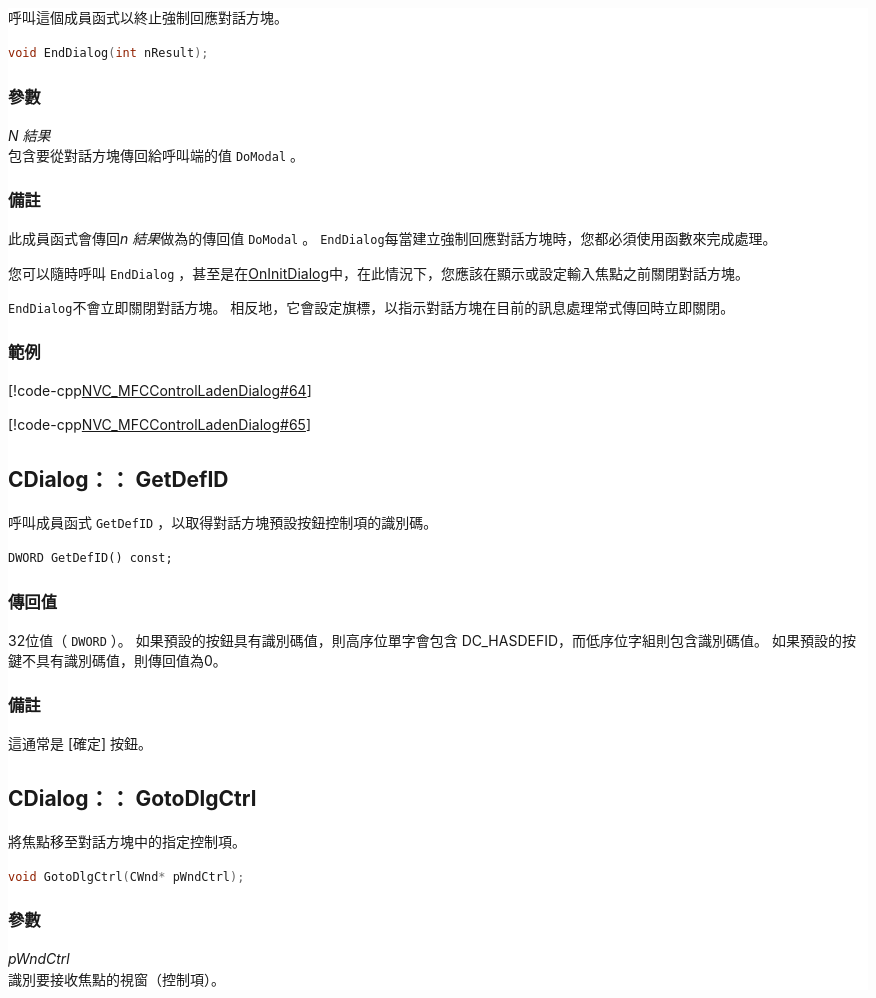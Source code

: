 呼叫這個成員函式以終止強制回應對話方塊。

```cpp
void EndDialog(int nResult);
```

### <a name="parameters"></a>參數

*N 結果*<br/>
包含要從對話方塊傳回給呼叫端的值 `DoModal` 。

### <a name="remarks"></a>備註

此成員函式會傳回*n 結果*做為的傳回值 `DoModal` 。 `EndDialog`每當建立強制回應對話方塊時，您都必須使用函數來完成處理。

您可以隨時呼叫 `EndDialog` ，甚至是在[OnInitDialog](#oninitdialog)中，在此情況下，您應該在顯示或設定輸入焦點之前關閉對話方塊。

`EndDialog`不會立即關閉對話方塊。 相反地，它會設定旗標，以指示對話方塊在目前的訊息處理常式傳回時立即關閉。

### <a name="example"></a>範例

[!code-cpp[NVC_MFCControlLadenDialog#64](../../mfc/codesnippet/cpp/cdialog-class_3.cpp)]

[!code-cpp[NVC_MFCControlLadenDialog#65](../../mfc/codesnippet/cpp/cdialog-class_4.cpp)]

## <a name="cdialoggetdefid"></a><a name="getdefid"></a>CDialog：： GetDefID

呼叫成員函式 `GetDefID` ，以取得對話方塊預設按鈕控制項的識別碼。

```
DWORD GetDefID() const;
```

### <a name="return-value"></a>傳回值

32位值（ `DWORD` ）。 如果預設的按鈕具有識別碼值，則高序位單字會包含 DC_HASDEFID，而低序位字組則包含識別碼值。 如果預設的按鍵不具有識別碼值，則傳回值為0。

### <a name="remarks"></a>備註

這通常是 [確定] 按鈕。

## <a name="cdialoggotodlgctrl"></a><a name="gotodlgctrl"></a>CDialog：： GotoDlgCtrl

將焦點移至對話方塊中的指定控制項。

```cpp
void GotoDlgCtrl(CWnd* pWndCtrl);
```

### <a name="parameters"></a>參數

*pWndCtrl*<br/>
識別要接收焦點的視窗（控制項）。
